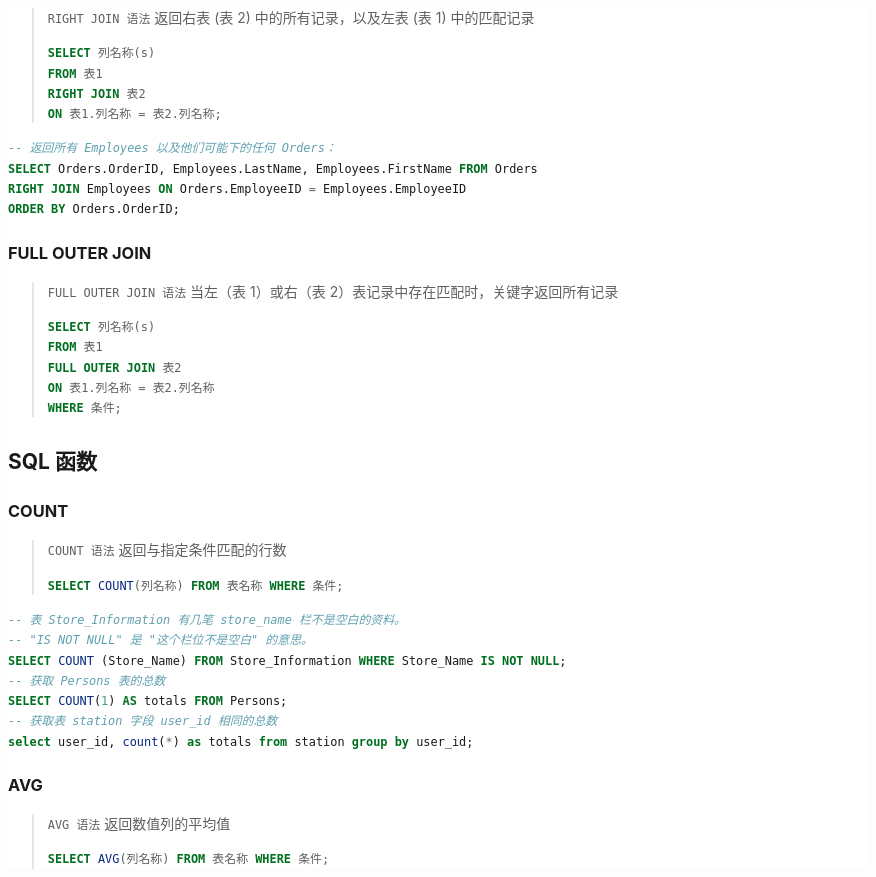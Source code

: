 > `RIGHT JOIN 语法` 返回右表 (表 2) 中的所有记录，以及左表 (表 1) 中的匹配记录
>
> ```sql
> SELECT 列名称(s)
> FROM 表1
> RIGHT JOIN 表2
> ON 表1.列名称 = 表2.列名称;
> ```

```sql
-- 返回所有 Employees 以及他们可能下的任何 Orders：
SELECT Orders.OrderID, Employees.LastName, Employees.FirstName FROM Orders
RIGHT JOIN Employees ON Orders.EmployeeID = Employees.EmployeeID
ORDER BY Orders.OrderID;
```

### FULL OUTER JOIN

> `FULL OUTER JOIN 语法` 当左（表 1）或右（表 2）表记录中存在匹配时，关键字返回所有记录
>
> ```sql
> SELECT 列名称(s)
> FROM 表1
> FULL OUTER JOIN 表2
> ON 表1.列名称 = 表2.列名称
> WHERE 条件;
> ```

## SQL 函数

### COUNT

> `COUNT 语法` 返回与指定条件匹配的行数
>
> ```sql
> SELECT COUNT(列名称) FROM 表名称 WHERE 条件;
> ```

```sql
-- 表 Store_Information 有几笔 store_name 栏不是空白的资料。
-- "IS NOT NULL" 是 "这个栏位不是空白" 的意思。
SELECT COUNT (Store_Name) FROM Store_Information WHERE Store_Name IS NOT NULL;
-- 获取 Persons 表的总数
SELECT COUNT(1) AS totals FROM Persons;
-- 获取表 station 字段 user_id 相同的总数
select user_id, count(*) as totals from station group by user_id;
```

### AVG

> `AVG 语法` 返回数值列的平均值
>
> ```sql
> SELECT AVG(列名称) FROM 表名称 WHERE 条件;
> ```
